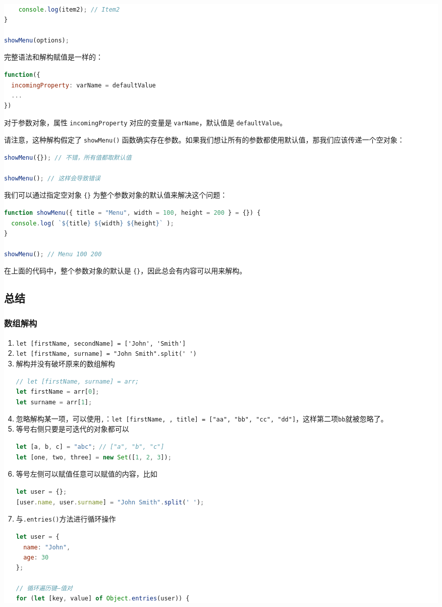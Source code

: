 ```js
    console.log(item2); // Item2
}

showMenu(options);
```

完整语法和解构赋值是一样的：

```js
function({
  incomingProperty: varName = defaultValue
  ...
})
```

对于参数对象，属性 `incomingProperty` 对应的变量是 `varName`，默认值是 `defaultValue`。

请注意，这种解构假定了 `showMenu()` 函数确实存在参数。如果我们想让所有的参数都使用默认值，那我们应该传递一个空对象：

```js
showMenu({}); // 不错，所有值都取默认值

showMenu(); // 这样会导致错误
```

我们可以通过指定空对象 `{}` 为整个参数对象的默认值来解决这个问题：

```js
function showMenu({ title = "Menu", width = 100, height = 200 } = {}) {
  console.log( `${title} ${width} ${height}` );
}

showMenu(); // Menu 100 200
```

在上面的代码中，整个参数对象的默认是 `{}`，因此总会有内容可以用来解构。

## 总结

### 数组解构

1. `let [firstName, secondName] = ['John', 'Smith']`
2. `let [firstName, surname] = "John Smith".split(' ')`
3. 解构并没有破坏原来的数组解构
   ```js
   // let [firstName, surname] = arr;
   let firstName = arr[0];
   let surname = arr[1];
   ```
4. 忽略解构某一项，可以使用`,`：`let [firstName, , title] = ["aa", "bb", "cc", "dd"]`，这样第二项`bb`就被忽略了。
5. 等号右侧只要是可迭代的对象都可以
   ```js
   let [a, b, c] = "abc"; // ["a", "b", "c"]
   let [one, two, three] = new Set([1, 2, 3]);
   ```
6. 等号左侧可以赋值任意可以赋值的内容，比如
   ```js
   let user = {};
   [user.name, user.surname] = "John Smith".split(' ');
   ```
7. 与`.entries()`方法进行循环操作
   ```js
   let user = {
     name: "John",
     age: 30
   };
   
   // 循环遍历键—值对
   for (let [key, value] of Object.entries(user)) {
   ```